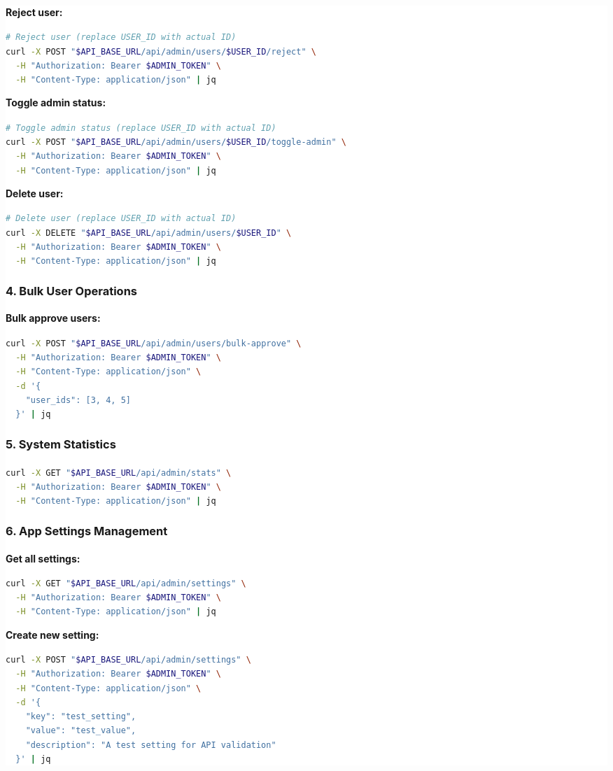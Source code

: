 **Reject user:**
```bash
# Reject user (replace USER_ID with actual ID)
curl -X POST "$API_BASE_URL/api/admin/users/$USER_ID/reject" \
  -H "Authorization: Bearer $ADMIN_TOKEN" \
  -H "Content-Type: application/json" | jq
```

**Toggle admin status:**
```bash
# Toggle admin status (replace USER_ID with actual ID)
curl -X POST "$API_BASE_URL/api/admin/users/$USER_ID/toggle-admin" \
  -H "Authorization: Bearer $ADMIN_TOKEN" \
  -H "Content-Type: application/json" | jq
```

**Delete user:**
```bash
# Delete user (replace USER_ID with actual ID)
curl -X DELETE "$API_BASE_URL/api/admin/users/$USER_ID" \
  -H "Authorization: Bearer $ADMIN_TOKEN" \
  -H "Content-Type: application/json" | jq
```

### 4. Bulk User Operations

**Bulk approve users:**
```bash
curl -X POST "$API_BASE_URL/api/admin/users/bulk-approve" \
  -H "Authorization: Bearer $ADMIN_TOKEN" \
  -H "Content-Type: application/json" \
  -d '{
    "user_ids": [3, 4, 5]
  }' | jq
```

### 5. System Statistics

```bash
curl -X GET "$API_BASE_URL/api/admin/stats" \
  -H "Authorization: Bearer $ADMIN_TOKEN" \
  -H "Content-Type: application/json" | jq
```

### 6. App Settings Management

**Get all settings:**
```bash
curl -X GET "$API_BASE_URL/api/admin/settings" \
  -H "Authorization: Bearer $ADMIN_TOKEN" \
  -H "Content-Type: application/json" | jq
```

**Create new setting:**
```bash
curl -X POST "$API_BASE_URL/api/admin/settings" \
  -H "Authorization: Bearer $ADMIN_TOKEN" \
  -H "Content-Type: application/json" \
  -d '{
    "key": "test_setting",
    "value": "test_value",
    "description": "A test setting for API validation"
  }' | jq
```
